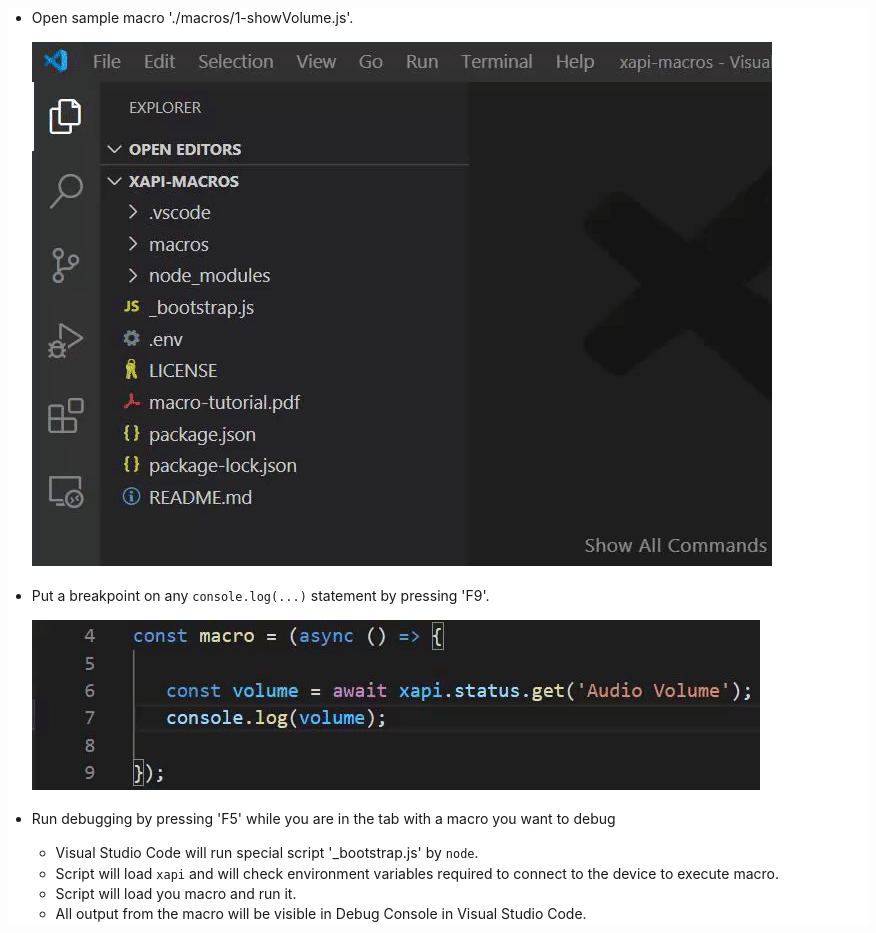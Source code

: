 - Open sample macro './macros/1-showVolume.js'.

    ![Open macro './macros/1-showVolume.js' in Visual Studio Code](./docs/img/vs-code_open-macro.gif)

- Put a breakpoint on any `console.log(...)` statement by pressing 'F9'.

    ![Put a breakpoint on any console.log statement by pressing 'F9'](./docs/img/vs-code_put-breakpoint.gif)

- Run debugging by pressing 'F5' while you are in the tab with a macro you want to debug
    - Visual Studio Code will run special script '_bootstrap.js' by `node`.
    - Script will load `xapi` and will check environment variables required to connect to the device to execute macro.
    - Script will load you macro and run it.
    - All output from the macro will be visible in Debug Console in Visual Studio Code.
